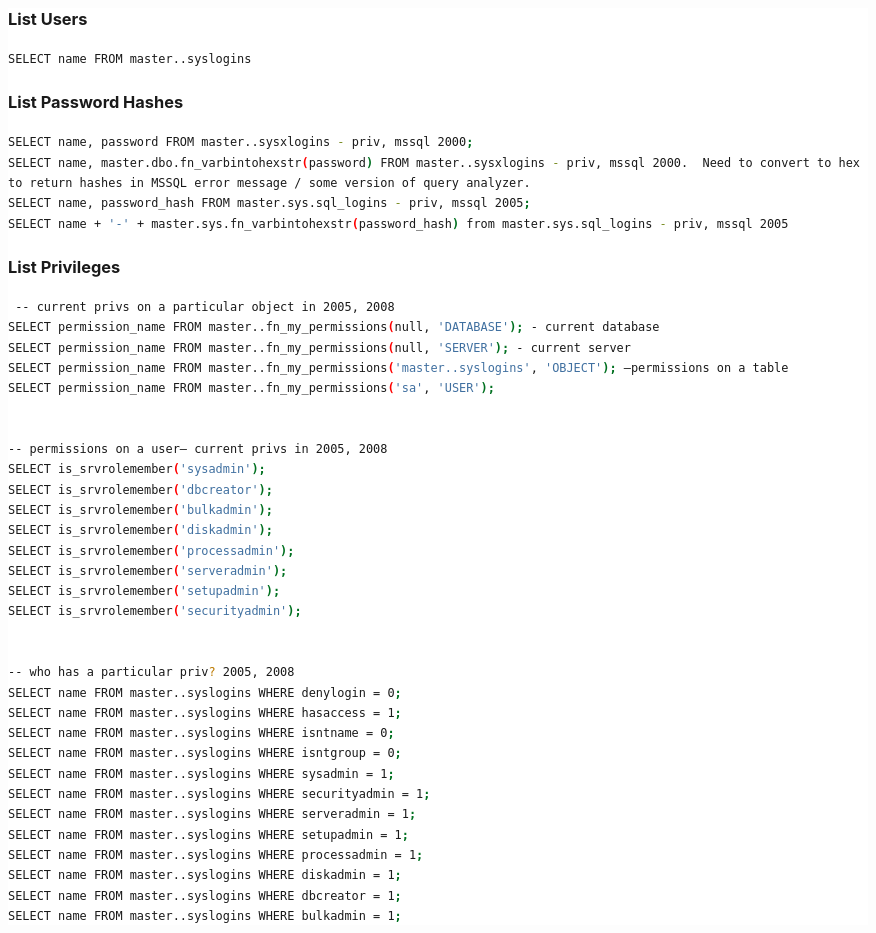 ### List Users

```bash
SELECT name FROM master..syslogins
```

### List Password Hashes
```bash
SELECT name, password FROM master..sysxlogins - priv, mssql 2000;
SELECT name, master.dbo.fn_varbintohexstr(password) FROM master..sysxlogins - priv, mssql 2000.  Need to convert to hex to return hashes in MSSQL error message / some version of query analyzer.
SELECT name, password_hash FROM master.sys.sql_logins - priv, mssql 2005;
SELECT name + '-' + master.sys.fn_varbintohexstr(password_hash) from master.sys.sql_logins - priv, mssql 2005
```


 ### List Privileges
```bash
 -- current privs on a particular object in 2005, 2008
SELECT permission_name FROM master..fn_my_permissions(null, 'DATABASE'); - current database
SELECT permission_name FROM master..fn_my_permissions(null, 'SERVER'); - current server
SELECT permission_name FROM master..fn_my_permissions('master..syslogins', 'OBJECT'); –permissions on a table
SELECT permission_name FROM master..fn_my_permissions('sa', 'USER');


-- permissions on a user– current privs in 2005, 2008
SELECT is_srvrolemember('sysadmin');
SELECT is_srvrolemember('dbcreator');
SELECT is_srvrolemember('bulkadmin');
SELECT is_srvrolemember('diskadmin');
SELECT is_srvrolemember('processadmin');
SELECT is_srvrolemember('serveradmin');
SELECT is_srvrolemember('setupadmin');
SELECT is_srvrolemember('securityadmin');


-- who has a particular priv? 2005, 2008
SELECT name FROM master..syslogins WHERE denylogin = 0;
SELECT name FROM master..syslogins WHERE hasaccess = 1;
SELECT name FROM master..syslogins WHERE isntname = 0;
SELECT name FROM master..syslogins WHERE isntgroup = 0;
SELECT name FROM master..syslogins WHERE sysadmin = 1;
SELECT name FROM master..syslogins WHERE securityadmin = 1;
SELECT name FROM master..syslogins WHERE serveradmin = 1;
SELECT name FROM master..syslogins WHERE setupadmin = 1;
SELECT name FROM master..syslogins WHERE processadmin = 1;
SELECT name FROM master..syslogins WHERE diskadmin = 1;
SELECT name FROM master..syslogins WHERE dbcreator = 1;
SELECT name FROM master..syslogins WHERE bulkadmin = 1;

```
